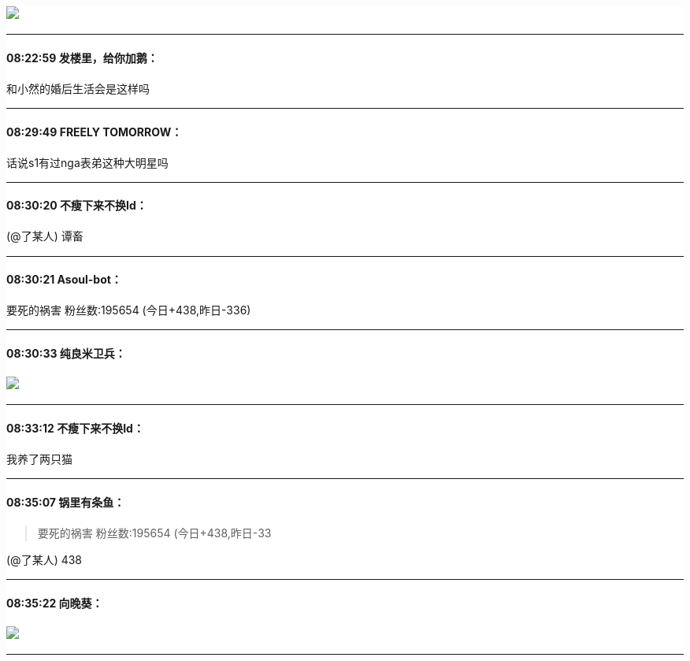 ![](http://gchat.qpic.cn/gchatpic_new/251003836/3959642106-3146135023-8CA498587431FB5DC3AD13D741898055/0?term=2")

*****

#### 08:22:59  发楼里，给你加鹅：

和小然的婚后生活会是这样吗

*****

#### 08:29:49  FREELY TOMORROW：

话说s1有过nga表弟这种大明星吗

*****

#### 08:30:20  不瘦下来不换Id：

(@了某人)  谭畜

*****

#### 08:30:21  Asoul-bot：

要死的祸害
粉丝数:195654
(今日+438,昨日-336)

*****

#### 08:30:33  纯良米卫兵：

![](http://gchat.qpic.cn/gchatpic_new/934108281/3959642106-2838521234-A8D5FD7E60212A42D28DCD5E2BCFC5A9/0?term=2")

*****

#### 08:33:12  不瘦下来不换Id：

我养了两只猫

*****

#### 08:35:07  锅里有条鱼：

<blockquote>要死的祸害
粉丝数:195654
(今日+438,昨日-33</blockquote>
 (@了某人)  438

*****

#### 08:35:22  向晚葵：

![](http://gchat.qpic.cn/gchatpic_new/3052889611/3959642106-2509558283-82B30E76CEF76E78847C4166B1222954/0?term=2")

*****
